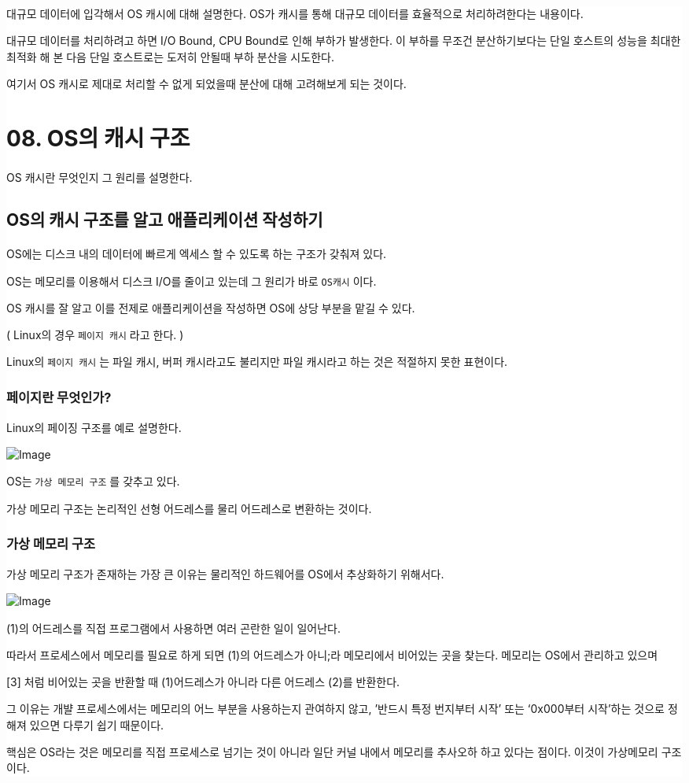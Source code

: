 대규모 데이터에 입각해서 OS 캐시에 대해 설명한다.
OS가 캐시를 통해 대규모 데이터를 효율적으로 처리하려한다는 내용이다.

대규모 데이터를 처리하려고 하면 I/O Bound, CPU Bound로 인해 부하가 발생한다.
이 부하를 무조건 분산하기보다는 단일 호스트의 성능을 최대한 최적화 해 본 다음
단일 호스트로는 도저히 안될때  부하 분산을 시도한다.

여기서 OS 캐시로 제대로 처리할 수 없게 되었을때 분산에 대해 고려해보게 되는 것이다.

# 08. OS의 캐시 구조

OS 캐시란 무엇인지 그 원리를 설명한다.

## OS의 캐시 구조를 알고 애플리케이션 작성하기

OS에는 디스크 내의 데이터에 빠르게 엑세스 할 수 있도록 하는 구조가 갖춰져 있다.

OS는 메모리를 이용해서 디스크 I/O를 줄이고 있는데
그 원리가 바로 `OS캐시` 이다.

OS 캐시를 잘 알고 이를 전제로 애플리케이션을 작성하면 OS에 상당 부분을 맡길 수 있다.

( Linux의 경우 `페이지 캐시` 라고 한다. )

Linux의 `페이지 캐시` 는 파일 캐시, 버퍼 캐시라고도 불리지만
파일 캐시라고 하는 것은 적절하지 못한 표현이다.

### 페이지란 무엇인가?

Linux의 페이징 구조를 예로 설명한다.

![Image](https://github.com/user-attachments/assets/d1e257eb-e292-4022-8a68-d70835dd3c7f)

OS는 `가상 메모리 구조` 를 갖추고 있다.

가상 메모리 구조는 논리적인 선형 어드레스를 물리 어드레스로 변환하는 것이다.

### 가상 메모리 구조

가상 메모리 구조가 존재하는 가장 큰 이유는 물리적인 하드웨어를 OS에서 추상화하기 위해서다.

![Image](https://github.com/user-attachments/assets/4773d62c-7d4c-4efc-a73a-a58299ade465)

(1)의 어드레스를 직접 프로그램에서 사용하면 여러 곤란한 일이 일어난다.

따라서 프로세스에서 메모리를 필요로 하게 되면 (1)의 어드레스가 아니;라 메모리에서 비어있는 곳을 찾는다.
메모리는 OS에서 관리하고 있으며

[3] 처럼 비어있는 곳을 반환할 때 (1)어드레스가 아니라 다른 어드레스 (2)를 반환한다.

그 이유는 개뱔 프로세스에서는 메모리의 어느 부분을 사용하는지 관여하지 않고,
’반드시 특정 번지부터 시작’ 또는 ‘0x000부터 시작’하는 것으로 정해져 있으면 다루기 쉽기 때문이다.

핵심은 OS라는 것은 메모리를 직접 프로세스로 넘기는 것이 아니라
일단 커널 내에서 메모리를 추사오하 하고 있다는 점이다.
이것이 가상메모리 구조이다.
